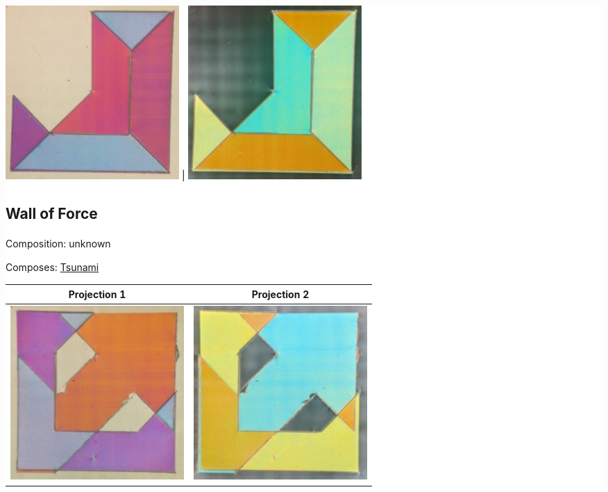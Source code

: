 ![](assets/104-A.jpg) | ![](assets/104-B.jpg)

## Wall of Force

Composition: unknown

Composes: [Tsunami](#tsunami)

Projection 1        | Projection 2
:------------------:|:------------------:
![](assets/105-A.jpg) | ![](assets/105-B.jpg)
